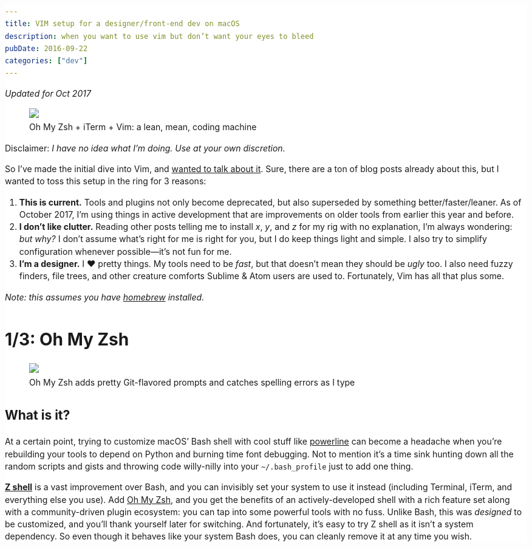 ```yaml
---
title: VIM setup for a designer/front-end dev on macOS
description: when you want to use vim but don’t want your eyes to bleed
pubDate: 2016-09-22
categories: ["dev"]
---
```




_Updated for Oct 2017_

<figure><img src="https://miro.medium.com/max/1400/1*SlNauUKxZwr0GOc-2iDJzA.png"><figcaption>Oh My Zsh + iTerm + Vim: a lean, mean, coding machine</figcaption></figure>

Disclaimer: _I have no idea what I’m doing. Use at your own discretion._

So I’ve made the initial dive into Vim, and
[wanted to talk about it](https://twitter.com/iamdevloper/status/638662703796490240). Sure, there
are a ton of blog posts already about this, but I wanted to toss this setup in the ring for 3
reasons:

1. **This is current.** Tools and plugins not only become deprecated, but also superseded by
   something better/faster/leaner. As of October 2017, I’m using things in active development that
   are improvements on older tools from earlier this year and before.
1. **I don’t like clutter.** Reading other posts telling me to install _x_, _y_, and _z_ for my rig
   with no explanation, I’m always wondering: _but why?_ I don’t assume what’s right for me is right
   for you, but I do keep things light and simple. I also try to simplify configuration whenever
   possible—it’s not fun for me.
1. **I’m a designer.** I ❤️ pretty things. My tools need to be _fast_, but that doesn’t mean they
   should be _ugly_ too. I also need fuzzy finders, file trees, and other creature comforts Sublime
   & Atom users are used to. Fortunately, Vim has all that plus some.

_Note: this assumes you have _[_homebrew_](http://brew.sh/)_ installed._

# 1/3: Oh My Zsh

<figure><img src="https://miro.medium.com/max/1400/1*IvvK2NwDl4qv6G4c9rMk5Q.png"><figcaption>Oh My Zsh adds pretty Git-flavored prompts and catches spelling errors as I type</figcaption></figure>

## What is it?

At a certain point, trying to customize macOS’ Bash shell with cool stuff like
[powerline](https://github.com/powerline/powerline) can become a headache when you’re rebuilding
your tools to depend on Python and burning time font debugging. Not to mention it’s a time sink
hunting down all the random scripts and gists and throwing code willy-nilly into your
`~/.bash_profile` just to add one thing.

[**Z shell**](https://github.com/robbyrussell/oh-my-zsh) is a vast improvement over Bash, and you
can invisibly set your system to use it instead (including Terminal, iTerm, and everything else you
use). Add [Oh My Zsh](https://github.com/robbyrussell/oh-my-zsh), and you get the benefits of an
actively-developed shell with a rich feature set along with a community-driven plugin ecosystem: you
can tap into some powerful tools with no fuss. Unlike Bash, this was _designed_ to be customized,
and you’ll thank yourself later for switching. And fortunately, it’s easy to try Z shell as it isn’t
a system dependency. So even though it behaves like your system Bash does, you can cleanly remove it
at any time you wish.
